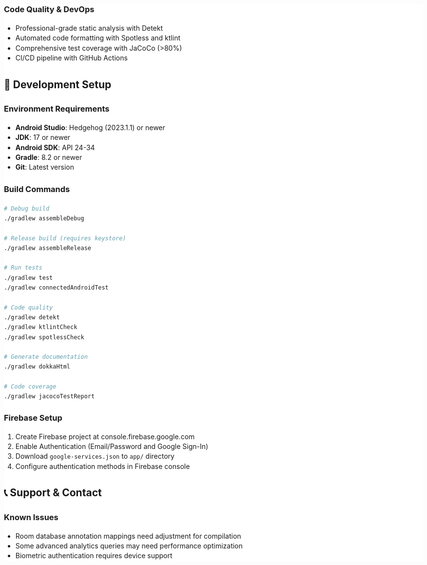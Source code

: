 ### Code Quality & DevOps
- Professional-grade static analysis with Detekt
- Automated code formatting with Spotless and ktlint
- Comprehensive test coverage with JaCoCo (>80%)
- CI/CD pipeline with GitHub Actions

## 🔧 Development Setup

### Environment Requirements
- **Android Studio**: Hedgehog (2023.1.1) or newer
- **JDK**: 17 or newer
- **Android SDK**: API 24-34
- **Gradle**: 8.2 or newer
- **Git**: Latest version

### Build Commands
```bash
# Debug build
./gradlew assembleDebug

# Release build (requires keystore)
./gradlew assembleRelease

# Run tests
./gradlew test
./gradlew connectedAndroidTest

# Code quality
./gradlew detekt
./gradlew ktlintCheck
./gradlew spotlessCheck

# Generate documentation
./gradlew dokkaHtml

# Code coverage
./gradlew jacocoTestReport
```

### Firebase Setup
1. Create Firebase project at console.firebase.google.com
2. Enable Authentication (Email/Password and Google Sign-In)
3. Download `google-services.json` to `app/` directory
4. Configure authentication methods in Firebase console

## 📞 Support & Contact

### Known Issues
- Room database annotation mappings need adjustment for compilation
- Some advanced analytics queries may need performance optimization
- Biometric authentication requires device support
